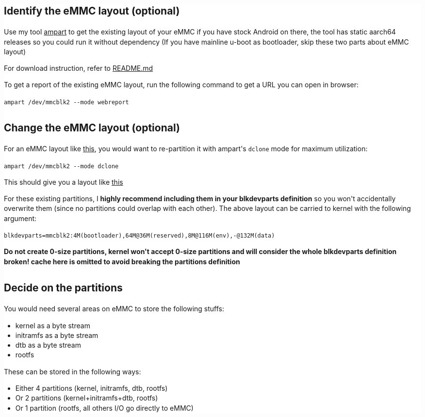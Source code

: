 ## Identify the eMMC layout (optional)
Use my tool [ampart] to get the existing layout of your eMMC if you have stock Android on there, the tool has static aarch64 releases so you could run it without dependency (If you have mainline u-boot as bootloader, skip these two parts about eMMC layout)

For download instruction, refer to [README.md]((https://github.com/7Ji/ampart#download--%E4%B8%8B%E8%BD%BD))

To get a report of the existing eMMC layout, run the following command to get a URL you can open in browser:
```
ampart /dev/mmcblk2 --mode webreport
```

## Change the eMMC layout (optional)
For an eMMC layout like [this](https://7ji.github.io/ampart-web-reporter/?dsnapshot=logo::8388608:1%20recovery::25165824:1%20misc::8388608:1%20dtbo::8388608:1%20cri_data::8388608:2%20param::16777216:2%20boot::16777216:1%20rsv::16777216:1%20metadata::16777216:1%20vbmeta::2097152:1%20tee::33554432:1%20vendor::335544320:1%20odm::134217728:1%20system::1946157056:1%20product::134217728:1%20cache::1174405120:2%20data::18446744073709551615:4&esnapshot=bootloader:0:4194304:0%20reserved:37748736:67108864:0%20cache:113246208:1174405120:2%20env:1296039936:8388608:0%20logo:1312817152:8388608:1%20recovery:1329594368:25165824:1%20misc:1363148800:8388608:1%20dtbo:1379926016:8388608:1%20cri_data:1396703232:8388608:2%20param:1413480448:16777216:2%20boot:1438646272:16777216:1%20rsv:1463812096:16777216:1%20metadata:1488977920:16777216:1%20vbmeta:1514143744:2097152:1%20tee:1524629504:33554432:1%20vendor:1566572544:335544320:1%20odm:1910505472:134217728:1%20system:2053111808:1946157056:1%20product:4007657472:134217728:1%20data:4150263808:120919687168:4), you would want to re-partition it with ampart's `dclone` mode for maximum utilization:

```
ampart /dev/mmcblk2 --mode dclone
```
This should give you a layout like [this](https://7ji.github.io/ampart-web-reporter/?dsnapshot=data::-1:4&esnapshot=bootloader:0:4194304:0%20reserved:37748736:67108864:0%20cache:113246208:0:0%20env:121634816:8388608:0%20data:138412032:34221326336:4)

For these existing partitions, I **highly recommend including them in your blkdevparts definition** so you won't accidentally overwrite them (since no partitions could overlap with each other). The above layout can be carried to kernel with the following argument:
```
blkdevparts=mmcblk2:4M(bootloader),64M@36M(reserved),8M@116M(env),-@132M(data)
```
**Do not create 0-size partitions, kernel won't accept 0-size partitions and will consider the whole blkdevparts definition broken! cache here is omitted to avoid breaking the partitions definition**

## Decide on the partitions
You would need several areas on eMMC to store the following stuffs:
 - kernel as a byte stream
 - initramfs as a byte stream
 - dtb as a byte stream
 - rootfs

These can be stored in the following ways:
 - Either 4 partitions (kernel, initramfs, dtb, rootfs)
 - Or 2 partitions (kernel+initramfs+dtb, rootfs)
 - Or 1 partition (rootfs, all others I/O go directly to eMMC)


[ampart]: https://github.com/7Ji/ampart
[ArchLinuxARM]: https://github.com/7Ji/amlogic-s9xxx-archlinuxarm